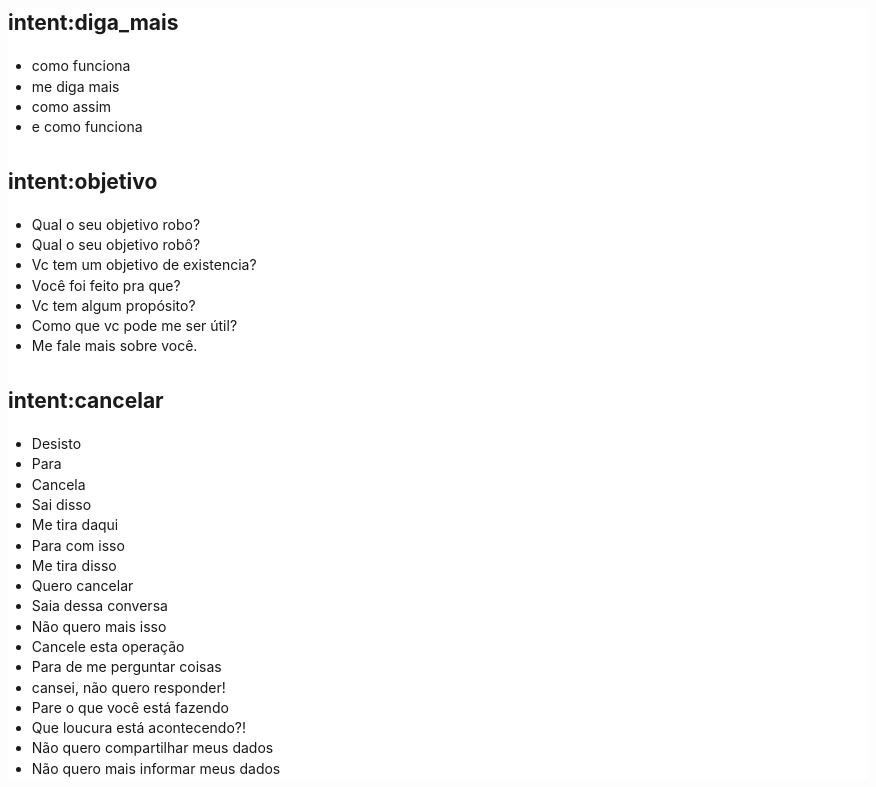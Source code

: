## intent:diga_mais
- como funciona
- me diga mais
- como assim
- e como funciona

## intent:objetivo
- Qual o seu objetivo robo?
- Qual o seu objetivo robô?
- Vc tem um objetivo de existencia?
- Você foi feito pra que?
- Vc tem algum propósito?
- Como que vc pode me ser útil?
- Me fale mais sobre você.

## intent:cancelar
- Desisto
- Para
- Cancela
- Sai disso
- Me tira daqui
- Para com isso
- Me tira disso
- Quero cancelar
- Saia dessa conversa
- Não quero mais isso
- Cancele esta operação
- Para de me perguntar coisas
- cansei, não quero responder!
- Pare o que você está fazendo
- Que loucura está acontecendo?!
- Não quero compartilhar meus dados
- Não quero mais informar meus dados


